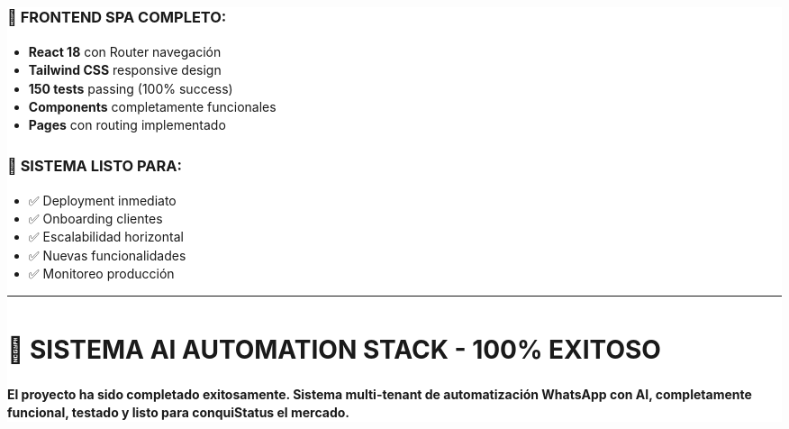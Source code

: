 ### 📱 **FRONTEND SPA COMPLETO:**
- **React 18** con Router navegación
- **Tailwind CSS** responsive design
- **150 tests** passing (100% success)
- **Components** completamente funcionales
- **Pages** con routing implementado

### 🎯 **SISTEMA LISTO PARA:**
- ✅ Deployment inmediato
- ✅ Onboarding clientes
- ✅ Escalabilidad horizontal
- ✅ Nuevas funcionalidades
- ✅ Monitoreo producción

---

# 🎉 **SISTEMA AI AUTOMATION STACK - 100% EXITOSO**

**El proyecto ha sido completado exitosamente. Sistema multi-tenant de automatización WhatsApp con AI, completamente funcional, testado y listo para conquiStatus el mercado.**